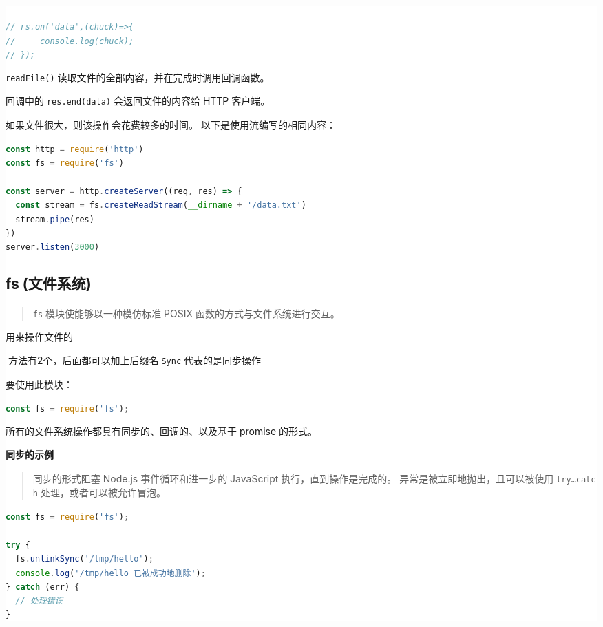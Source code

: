 ```js

// rs.on('data',(chuck)=>{
//     console.log(chuck);
// });
```





`readFile()` 读取文件的全部内容，并在完成时调用回调函数。

回调中的 `res.end(data)` 会返回文件的内容给 HTTP 客户端。

如果文件很大，则该操作会花费较多的时间。 以下是使用流编写的相同内容：

```js
const http = require('http')
const fs = require('fs')

const server = http.createServer((req, res) => {
  const stream = fs.createReadStream(__dirname + '/data.txt')
  stream.pipe(res)
})
server.listen(3000)
```





## fs (文件系统)

> `fs` 模块使能够以一种模仿标准 POSIX 函数的方式与文件系统进行交互。

用来操作文件的

​	方法有2个，后面都可以加上后缀名 `Sync` 代表的是同步操作



要使用此模块：

```js
const fs = require('fs');
```

所有的文件系统操作都具有同步的、回调的、以及基于 promise 的形式。



**同步的示例**

> 同步的形式阻塞 Node.js 事件循环和进一步的 JavaScript 执行，直到操作是完成的。 异常是被立即地抛出，且可以被使用 `try…catch` 处理，或者可以被允许冒泡。

```js
const fs = require('fs');

try {
  fs.unlinkSync('/tmp/hello');
  console.log('/tmp/hello 已被成功地删除');
} catch (err) {
  // 处理错误
}
```
